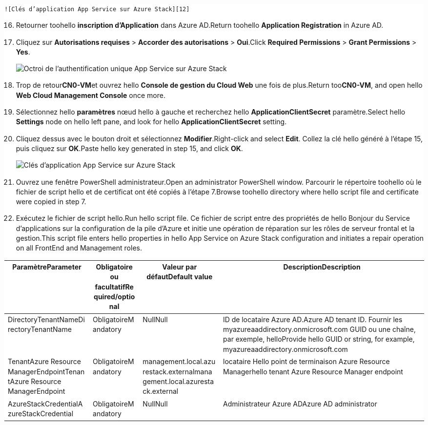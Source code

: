     ![Clés d’application App Service sur Azure Stack][12]

16. <span data-ttu-id="609a0-278">Retourner toohello **inscription d’Application** dans Azure AD.</span><span class="sxs-lookup"><span data-stu-id="609a0-278">Return toohello **Application Registration** in Azure AD.</span></span>

17. <span data-ttu-id="609a0-279">Cliquez sur **Autorisations requises** > **Accorder des autorisations** > **Oui**.</span><span class="sxs-lookup"><span data-stu-id="609a0-279">Click **Required Permissions** > **Grant Permissions** > **Yes**.</span></span>

    ![Octroi de l’authentification unique App Service sur Azure Stack][13]

18. <span data-ttu-id="609a0-281">Trop de retour**CN0-VM**et ouvrez hello **Console de gestion du Cloud Web** une fois de plus.</span><span class="sxs-lookup"><span data-stu-id="609a0-281">Return too**CN0-VM**, and open hello **Web Cloud Management Console** once more.</span></span>

19. <span data-ttu-id="609a0-282">Sélectionnez hello **paramètres** nœud hello à gauche et recherchez hello **ApplicationClientSecret** paramètre.</span><span class="sxs-lookup"><span data-stu-id="609a0-282">Select hello **Settings** node on hello left pane, and look for hello **ApplicationClientSecret** setting.</span></span>

20. <span data-ttu-id="609a0-283">Cliquez dessus avec le bouton droit et sélectionnez **Modifier**.</span><span class="sxs-lookup"><span data-stu-id="609a0-283">Right-click and select **Edit**.</span></span> <span data-ttu-id="609a0-284">Collez la clé hello généré à l’étape 15, puis cliquez sur **OK**.</span><span class="sxs-lookup"><span data-stu-id="609a0-284">Paste hello key generated in step 15, and click **OK**.</span></span>

    ![Clés d’application App Service sur Azure Stack][14]

21. <span data-ttu-id="609a0-286">Ouvrez une fenêtre PowerShell administrateur.</span><span class="sxs-lookup"><span data-stu-id="609a0-286">Open an administrator PowerShell window.</span></span> <span data-ttu-id="609a0-287">Parcourir le répertoire toohello où le fichier de script hello et de certificat ont été copiés à l’étape 7.</span><span class="sxs-lookup"><span data-stu-id="609a0-287">Browse toohello directory where hello script file and certificate were copied in step 7.</span></span>

22. <span data-ttu-id="609a0-288">Exécutez le fichier de script hello.</span><span class="sxs-lookup"><span data-stu-id="609a0-288">Run hello script file.</span></span> <span data-ttu-id="609a0-289">Ce fichier de script entre des propriétés de hello Bonjour du Service d’applications sur la configuration de la pile d’Azure et initie une opération de réparation sur les rôles de serveur frontal et la gestion.</span><span class="sxs-lookup"><span data-stu-id="609a0-289">This script file enters hello properties in hello App Service on Azure Stack configuration and initiates a repair operation on all FrontEnd and Management roles.</span></span>

| <span data-ttu-id="609a0-290">Paramètre</span><span class="sxs-lookup"><span data-stu-id="609a0-290">Parameter</span></span> | <span data-ttu-id="609a0-291">Obligatoire ou facultatif</span><span class="sxs-lookup"><span data-stu-id="609a0-291">Required/optional</span></span> | <span data-ttu-id="609a0-292">Valeur par défaut</span><span class="sxs-lookup"><span data-stu-id="609a0-292">Default value</span></span> | <span data-ttu-id="609a0-293">Description</span><span class="sxs-lookup"><span data-stu-id="609a0-293">Description</span></span> |
| --- | --- | --- | --- |
| <span data-ttu-id="609a0-294">DirectoryTenantName</span><span class="sxs-lookup"><span data-stu-id="609a0-294">DirectoryTenantName</span></span> | <span data-ttu-id="609a0-295">Obligatoire</span><span class="sxs-lookup"><span data-stu-id="609a0-295">Mandatory</span></span> | <span data-ttu-id="609a0-296">Null</span><span class="sxs-lookup"><span data-stu-id="609a0-296">Null</span></span> | <span data-ttu-id="609a0-297">ID de locataire Azure AD.</span><span class="sxs-lookup"><span data-stu-id="609a0-297">Azure AD tenant ID.</span></span> <span data-ttu-id="609a0-298">Fournir les myazureaaddirectory.onmicrosoft.com GUID ou une chaîne, par exemple, hello</span><span class="sxs-lookup"><span data-stu-id="609a0-298">Provide hello GUID or string, for example, myazureaaddirectory.onmicrosoft.com</span></span> |
| <span data-ttu-id="609a0-299">TenantAzure Resource ManagerEndpoint</span><span class="sxs-lookup"><span data-stu-id="609a0-299">TenantAzure Resource ManagerEndpoint</span></span> | <span data-ttu-id="609a0-300">Obligatoire</span><span class="sxs-lookup"><span data-stu-id="609a0-300">Mandatory</span></span> | <span data-ttu-id="609a0-301">management.local.azurestack.external</span><span class="sxs-lookup"><span data-stu-id="609a0-301">management.local.azurestack.external</span></span> | <span data-ttu-id="609a0-302">locataire Hello point de terminaison Azure Resource Manager</span><span class="sxs-lookup"><span data-stu-id="609a0-302">hello tenant Azure Resource Manager endpoint</span></span> |
| <span data-ttu-id="609a0-303">AzureStackCredential</span><span class="sxs-lookup"><span data-stu-id="609a0-303">AzureStackCredential</span></span> | <span data-ttu-id="609a0-304">Obligatoire</span><span class="sxs-lookup"><span data-stu-id="609a0-304">Mandatory</span></span> | <span data-ttu-id="609a0-305">Null</span><span class="sxs-lookup"><span data-stu-id="609a0-305">Null</span></span> | <span data-ttu-id="609a0-306">Administrateur Azure AD</span><span class="sxs-lookup"><span data-stu-id="609a0-306">Azure AD administrator</span></span> |

[1]: ./media/azure-stack-app-service-deploy/app-service-exe-start.png
[2]: ./media/azure-stack-app-service-deploy/app-service-exe-default-entries-step-cloud-configuration.png
[3]: ./media/azure-stack-app-service-deploy/app-service-exe-default-entries-step-subscription-location-populated.png
[4]: ./media/azure-stack-app-service-deploy/app-service-exe-default-entries-step-resource-group-sql.png
[5]: ./media/azure-stack-app-service-deploy/app-service-exe-default-entries-step-certificates.png
[6]: ./media/azure-stack-app-service-deploy/app-service-exe-default-entries-step-role-configuration.png
[7]: ./media/azure-stack-app-service-deploy/app-service-exe-default-entries-step-vm-image-selection.png
[8]: ./media/azure-stack-app-service-deploy/app-service-exe-default-entries-step-role-credentials.png
[9]: ./media/azure-stack-app-service-deploy/app-service-exe-selection-summary.png
[10]: ./media/azure-stack-app-service-deploy/app-service-exe-installation-progress.png
[11]: ./media/azure-stack-app-service-deploy/managed-servers.png
[12]: ./media/azure-stack-app-service-deploy/app-service-sso-keys.png
[13]: ./media/azure-stack-app-service-deploy/app-service-sso-grant.png
[14]: ./media/azure-stack-app-service-deploy/app-service-application-secret.png
[Azure_Stack_App_Service_preview_installer]: http://go.microsoft.com/fwlink/?LinkID=717531
[App_Service_Deployment]: http://go.microsoft.com/fwlink/?LinkId=723982
[AppServiceHelperScripts]: http://go.microsoft.com/fwlink/?LinkId=733525